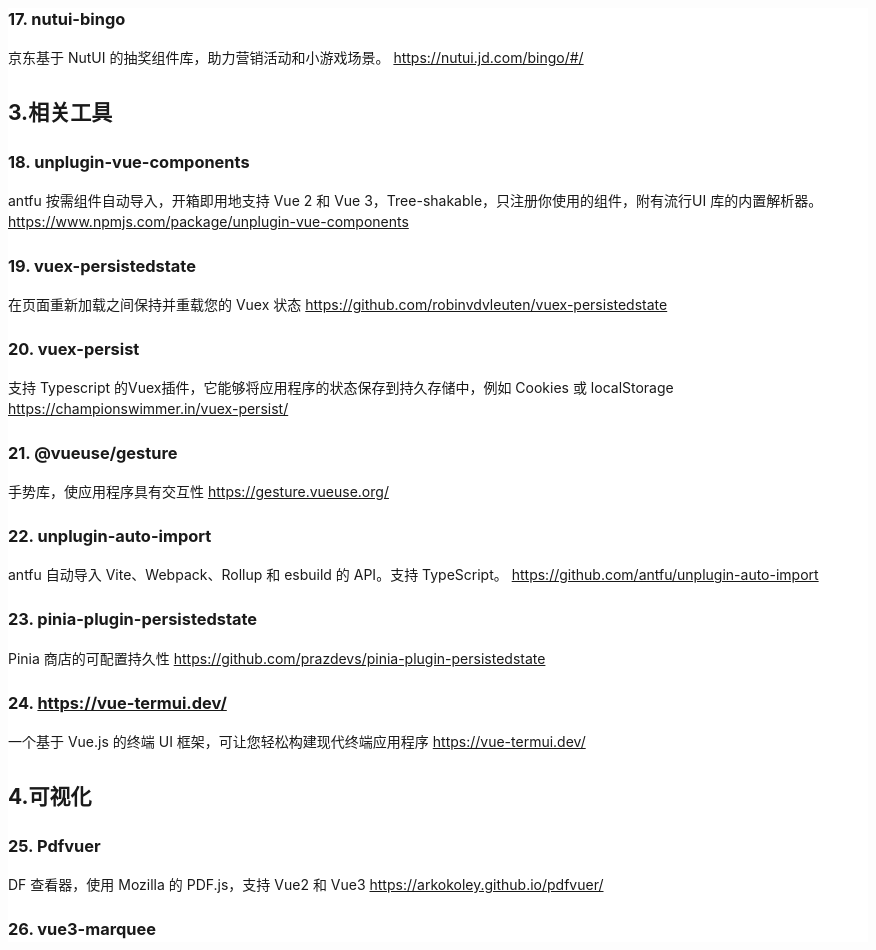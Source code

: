 ### 17.       nutui-bingo

京东基于 NutUI 的抽奖组件库，助力营销活动和小游戏场景。
https://nutui.jd.com/bingo/#/

## 3.相关工具

### 18.      unplugin-vue-components

antfu 按需组件自动导入，开箱即用地支持 Vue 2 和 Vue 3，Tree-shakable，只注册你使用的组件，附有流行UI 库的内置解析器。
https://www.npmjs.com/package/unplugin-vue-components

### 19.      vuex-persistedstate

在页面重新加载之间保持并重载您的 Vuex 状态
https://github.com/robinvdvleuten/vuex-persistedstate

### 20.       vuex-persist

支持 Typescript 的Vuex插件，它能够将应用程序的状态保存到持久存储中，例如 Cookies 或 localStorage
https://championswimmer.in/vuex-persist/

### 21.      @vueuse/gesture

手势库，使应用程序具有交互性
https://gesture.vueuse.org/

### 22.      unplugin-auto-import

antfu 自动导入 Vite、Webpack、Rollup 和 esbuild 的 API。支持 TypeScript。
https://github.com/antfu/unplugin-auto-import

### 23.     pinia-plugin-persistedstate

Pinia 商店的可配置持久性
https://github.com/prazdevs/pinia-plugin-persistedstate

### 24.     https://vue-termui.dev/

一个基于 Vue.js 的终端 UI 框架，可让您轻松构建现代终端应用程序
https://vue-termui.dev/

## 4.可视化

### 25.    Pdfvuer

DF 查看器，使用 Mozilla 的 PDF.js，支持 Vue2 和 Vue3
https://arkokoley.github.io/pdfvuer/

### 26.      vue3-marquee
